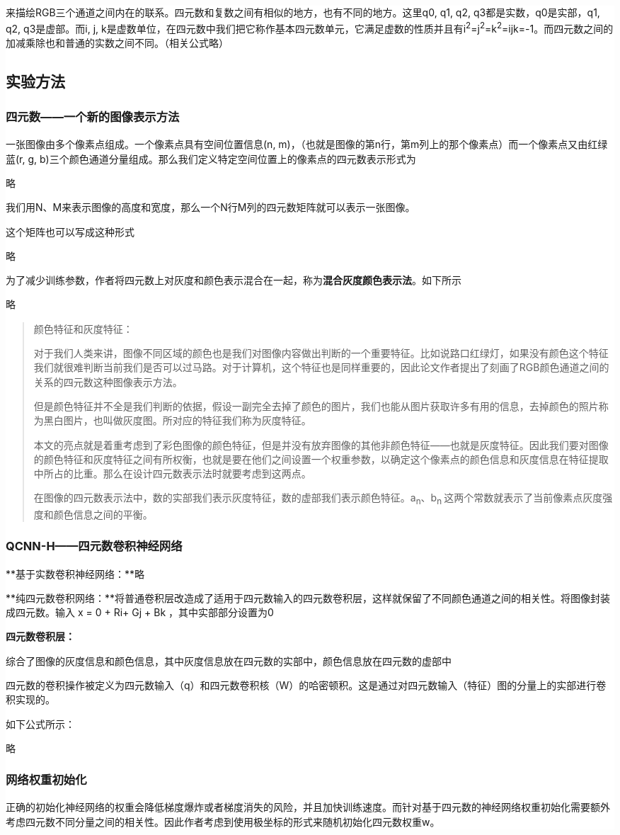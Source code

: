 来描绘RGB三个通道之间内在的联系。四元数和复数之间有相似的地方，也有不同的地方。这里q0, q1, q2, q3都是实数，q0是实部，q1, q2, q3是虚部。而i, j, k是虚数单位，在四元数中我们把它称作基本四元数单元，它满足虚数的性质并且有i<sup>2</sup>=j<sup>2</sup>=k<sup>2</sup>=ijk=-1。而四元数之间的加减乘除也和普通的实数之间不同。（相关公式略）

## 实验方法

### 四元数——一个新的图像表示方法

一张图像由多个像素点组成。一个像素点具有空间位置信息(n, m)，（也就是图像的第n行，第m列上的那个像素点）而一个像素点又由红绿蓝(r, g, b)三个颜色通道分量组成。那么我们定义特定空间位置上的像素点的四元数表示形式为

略

我们用N、M来表示图像的高度和宽度，那么一个N行M列的四元数矩阵就可以表示一张图像。

这个矩阵也可以写成这种形式

略

为了减少训练参数，作者将四元数上对灰度和颜色表示混合在一起，称为**混合灰度颜色表示法**。如下所示

略

> 颜色特征和灰度特征：
>
> 对于我们人类来讲，图像不同区域的颜色也是我们对图像内容做出判断的一个重要特征。比如说路口红绿灯，如果没有颜色这个特征我们就很难判断当前我们是否可以过马路。对于计算机，这个特征也是同样重要的，因此论文作者提出了刻画了RGB颜色通道之间的关系的四元数这种图像表示方法。
>
> 但是颜色特征并不全是我们判断的依据，假设一副完全去掉了颜色的图片，我们也能从图片获取许多有用的信息，去掉颜色的照片称为黑白图片，也叫做灰度图。所对应的特征我们称为灰度特征。
>
> 本文的亮点就是着重考虑到了彩色图像的颜色特征，但是并没有放弃图像的其他非颜色特征——也就是灰度特征。因此我们要对图像的颜色特征和灰度特征之间有所权衡，也就是要在他们之间设置一个权重参数，以确定这个像素点的颜色信息和灰度信息在特征提取中所占的比重。那么在设计四元数表示法时就要考虑到这两点。
>
> 在图像的四元数表示法中，数的实部我们表示灰度特征，数的虚部我们表示颜色特征。a<sub>n</sub>、b<sub>n </sub>这两个常数就表示了当前像素点灰度强度和颜色信息之间的平衡。

### QCNN-H——四元数卷积神经网络

\*\*基于实数卷积神经网络：\*\*略

\*\*纯四元数卷积网络：\*\*将普通卷积层改造成了适用于四元数输入的四元数卷积层，这样就保留了不同颜色通道之间的相关性。将图像封装成四元数。输入 x = 0 + Ri+ Gj + Bk ，其中实部部分设置为0

**四元数卷积层：**

综合了图像的灰度信息和颜色信息，其中灰度信息放在四元数的实部中，颜色信息放在四元数的虚部中

四元数的卷积操作被定义为四元数输入（q）和四元数卷积核（W）的哈密顿积。这是通过对四元数输入（特征）图的分量上的实部进行卷积实现的。

如下公式所示：

略

### 网络权重初始化

正确的初始化神经网络的权重会降低梯度爆炸或者梯度消失的风险，并且加快训练速度。而针对基于四元数的神经网络权重初始化需要额外考虑四元数不同分量之间的相关性。因此作者考虑到使用极坐标的形式来随机初始化四元数权重w。
